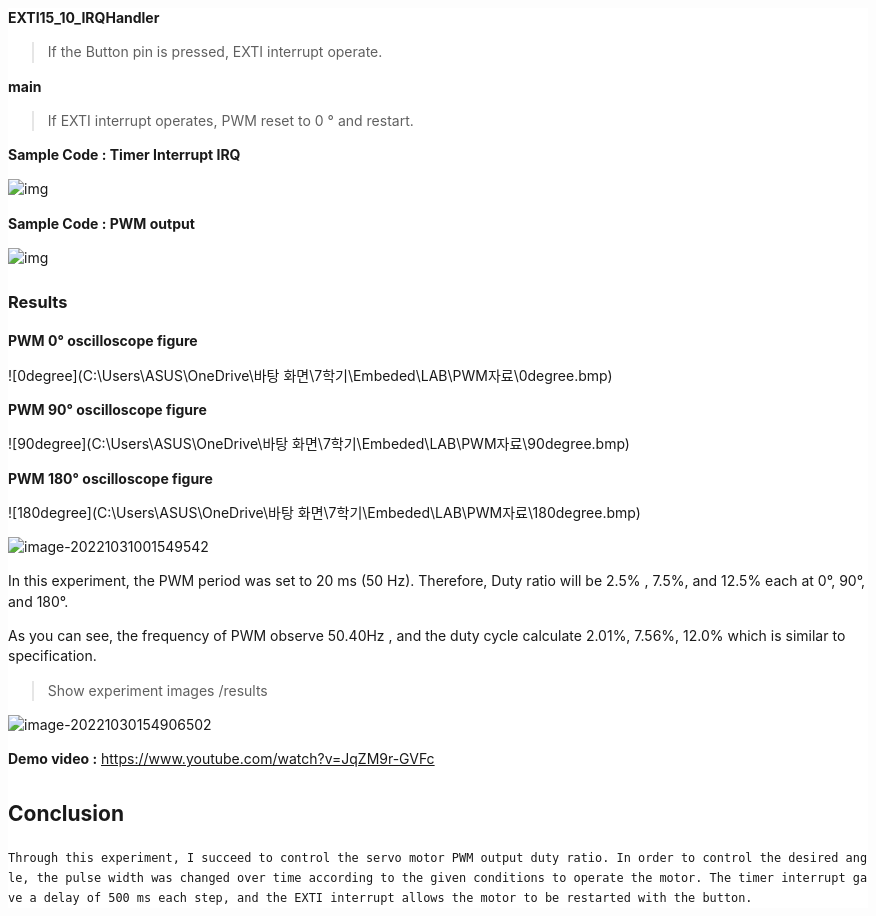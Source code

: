 **EXTI15_10_IRQHandler**

> If the Button pin is pressed, EXTI interrupt operate.

**main**

> If EXTI interrupt operates, PWM reset to 0 ° and restart.

**Sample Code : Timer Interrupt IRQ**

![img](https://user-images.githubusercontent.com/38373000/195773862-3b856e3e-4df9-4f30-b060-329ecafef888.png)



**Sample Code : PWM output**

![img](https://user-images.githubusercontent.com/38373000/195773773-544fdeb1-1050-4063-b974-cdb617521359.png)



### Results

**PWM 0° oscilloscope figure**

![0degree](C:\Users\ASUS\OneDrive\바탕 화면\7학기\Embeded\LAB\PWM자료\0degree.bmp)

**PWM 90° oscilloscope figure**

![90degree](C:\Users\ASUS\OneDrive\바탕 화면\7학기\Embeded\LAB\PWM자료\90degree.bmp)

**PWM 180° oscilloscope figure**

![180degree](C:\Users\ASUS\OneDrive\바탕 화면\7학기\Embeded\LAB\PWM자료\180degree.bmp)

![image-20221031001549542](C:\Users\ASUS\AppData\Roaming\Typora\typora-user-images\image-20221031001549542.png)

In this experiment, the PWM period was set to 20 ms (50 Hz). Therefore, Duty ratio will be 2.5% , 7.5%, and 12.5% each at 0°, 90°, and 180°.

As you can see, the frequency of PWM observe 50.40Hz , and the duty cycle calculate 2.01%, 7.56%, 12.0% which is similar to specification.



> Show experiment images /results

![image-20221030154906502](C:\Users\ASUS\AppData\Roaming\Typora\typora-user-images\image-20221030154906502.png)

**Demo video :** https://www.youtube.com/watch?v=JqZM9r-GVFc



## Conclusion

 	Through this experiment, I succeed to control the servo motor PWM output duty ratio. In order to control the desired angle, the pulse width was changed over time according to the given conditions to operate the motor. The timer interrupt gave a delay of 500 ms each step, and the EXTI interrupt allows the motor to be restarted with the button.
